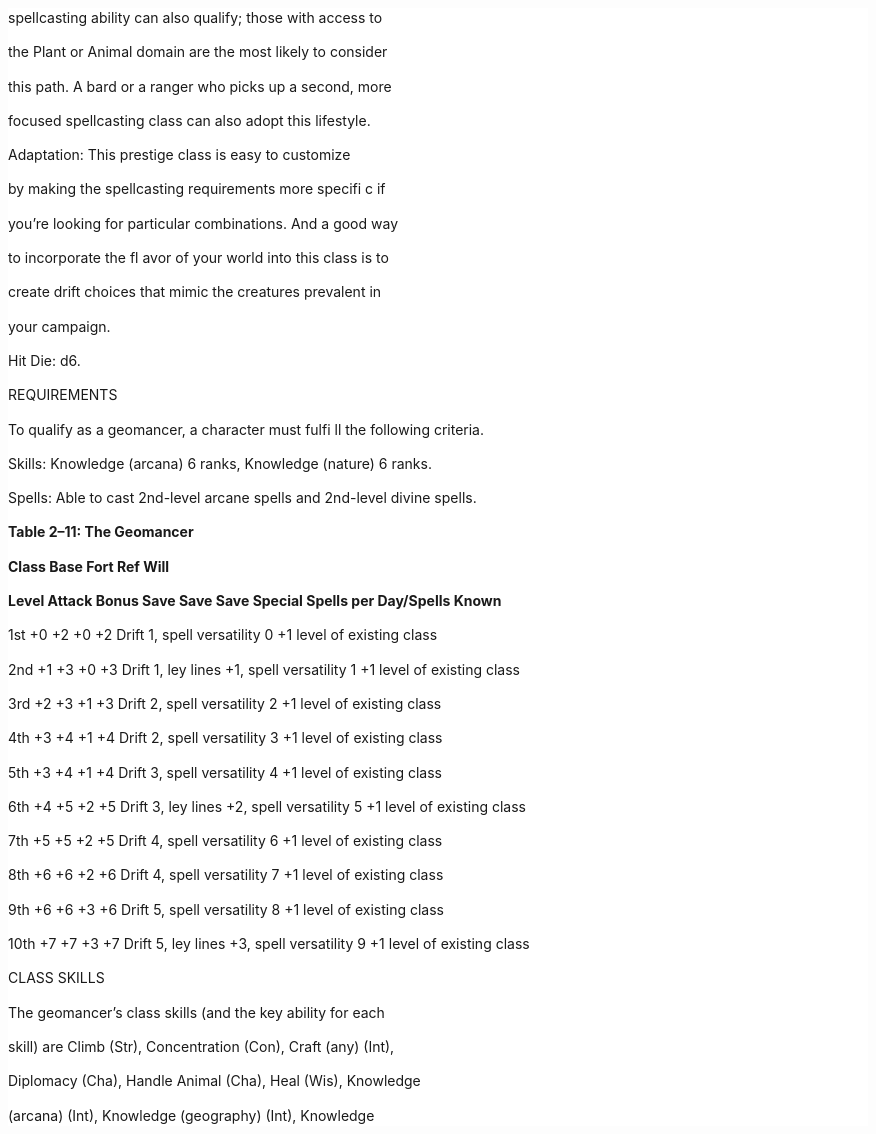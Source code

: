 spellcasting ability can also qualify; those with access to

the Plant or Animal domain are the most likely to consider

this path. A bard or a ranger who picks up a second, more

focused spellcasting class can also adopt this lifestyle.

Adaptation: This prestige class is easy to customize

by making the spellcasting requirements more specifi c if

you’re looking for particular combinations. And a good way

to incorporate the fl avor of your world into this class is to

create drift choices that mimic the creatures prevalent in

your campaign.

Hit Die: d6.

REQUIREMENTS

To qualify as a geomancer, a character must fulfi ll the following criteria.

Skills: Knowledge (arcana) 6 ranks, Knowledge (nature) 6 ranks.

Spells: Able to cast 2nd-level arcane spells and 2nd-level divine spells.

**Table 2–11: The Geomancer**

**Class Base Fort Ref Will**

**Level Attack Bonus Save Save Save Special Spells per Day/Spells Known**

1st +0 +2 +0 +2 Drift 1, spell versatility 0 +1 level of existing class

2nd +1 +3 +0 +3 Drift 1, ley lines +1, spell versatility 1 +1 level of existing class

3rd +2 +3 +1 +3 Drift 2, spell versatility 2 +1 level of existing class

4th +3 +4 +1 +4 Drift 2, spell versatility 3 +1 level of existing class

5th +3 +4 +1 +4 Drift 3, spell versatility 4 +1 level of existing class

6th +4 +5 +2 +5 Drift 3, ley lines +2, spell versatility 5 +1 level of existing class

7th +5 +5 +2 +5 Drift 4, spell versatility 6 +1 level of existing class

8th +6 +6 +2 +6 Drift 4, spell versatility 7 +1 level of existing class

9th +6 +6 +3 +6 Drift 5, spell versatility 8 +1 level of existing class

10th +7 +7 +3 +7 Drift 5, ley lines +3, spell versatility 9 +1 level of existing class

CLASS SKILLS

The geomancer’s class skills (and the key ability for each

skill) are Climb (Str), Concentration (Con), Craft (any) (Int),

Diplomacy (Cha), Handle Animal (Cha), Heal (Wis), Knowledge

(arcana) (Int), Knowledge (geography) (Int), Knowledge
